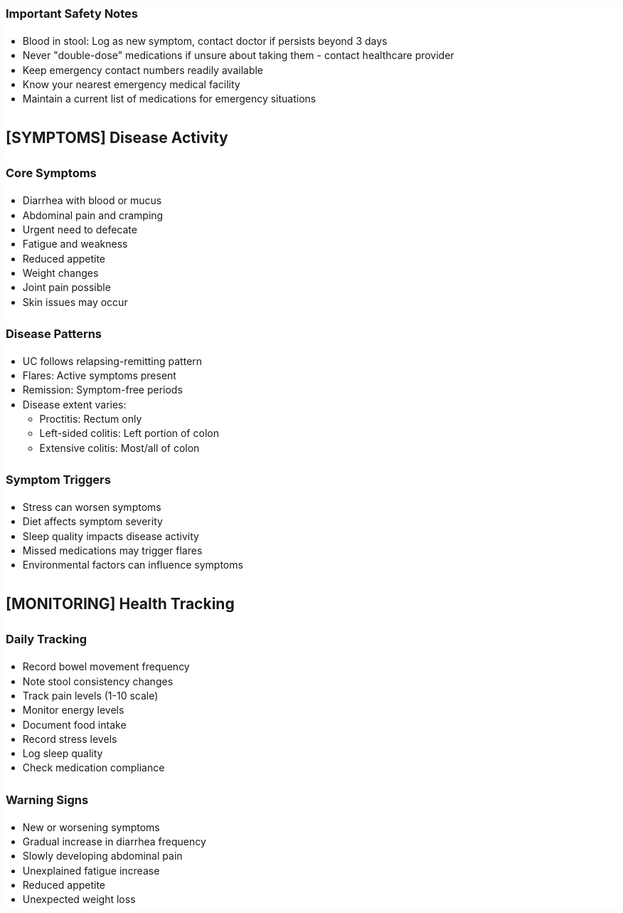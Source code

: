 ### Important Safety Notes
- Blood in stool: Log as new symptom, contact doctor if persists beyond 3 days
- Never "double-dose" medications if unsure about taking them - contact healthcare provider
- Keep emergency contact numbers readily available
- Know your nearest emergency medical facility
- Maintain a current list of medications for emergency situations

## [SYMPTOMS] Disease Activity
### Core Symptoms
- Diarrhea with blood or mucus
- Abdominal pain and cramping
- Urgent need to defecate
- Fatigue and weakness
- Reduced appetite
- Weight changes
- Joint pain possible
- Skin issues may occur

### Disease Patterns
- UC follows relapsing-remitting pattern
- Flares: Active symptoms present
- Remission: Symptom-free periods
- Disease extent varies:
  - Proctitis: Rectum only
  - Left-sided colitis: Left portion of colon
  - Extensive colitis: Most/all of colon

### Symptom Triggers
- Stress can worsen symptoms
- Diet affects symptom severity
- Sleep quality impacts disease activity
- Missed medications may trigger flares
- Environmental factors can influence symptoms

## [MONITORING] Health Tracking
### Daily Tracking
- Record bowel movement frequency
- Note stool consistency changes
- Track pain levels (1-10 scale)
- Monitor energy levels
- Document food intake
- Record stress levels
- Log sleep quality
- Check medication compliance

### Warning Signs
- New or worsening symptoms
- Gradual increase in diarrhea frequency
- Slowly developing abdominal pain
- Unexplained fatigue increase
- Reduced appetite
- Unexpected weight loss

